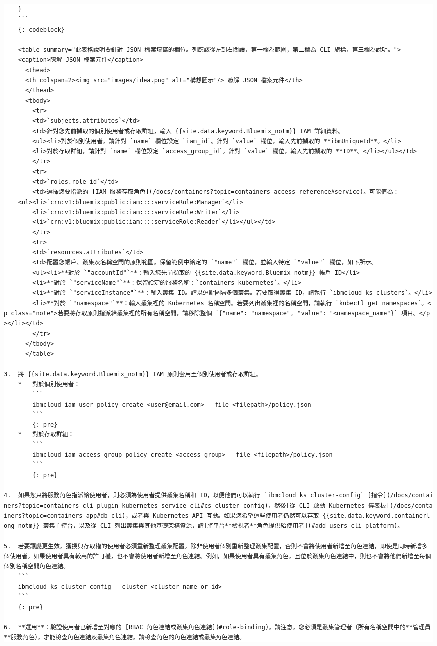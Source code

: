 ```
    }
    ```
    {: codeblock}

    <table summary="此表格說明要針對 JSON 檔案填寫的欄位。列應該從左到右閱讀，第一欄為範圍，第二欄為 CLI 旗標，第三欄為說明。">
    <caption>瞭解 JSON 檔案元件</caption>
      <thead>
      <th colspan=2><img src="images/idea.png" alt="構想圖示"/> 瞭解 JSON 檔案元件</th>
      </thead>
      <tbody>
        <tr>
        <td>`subjects.attributes`</td>
        <td>針對您先前擷取的個別使用者或存取群組，輸入 {{site.data.keyword.Bluemix_notm}} IAM 詳細資料。
        <ul><li>對於個別使用者，請針對 `name` 欄位設定 `iam_id`。針對 `value` 欄位，輸入先前擷取的 **ibmUniqueId**。</li>
        <li>對於存取群組，請針對 `name` 欄位設定 `access_group_id`。針對 `value` 欄位，輸入先前擷取的 **ID**。</li></ul></td>
        </tr>
        <tr>
        <td>`roles.role_id`</td>
        <td>選擇您要指派的 [IAM 服務存取角色](/docs/containers?topic=containers-access_reference#service)。可能值為：
    <ul><li>`crn:v1:bluemix:public:iam::::serviceRole:Manager`</li>
        <li>`crn:v1:bluemix:public:iam::::serviceRole:Writer`</li>
        <li>`crn:v1:bluemix:public:iam::::serviceRole:Reader`</li></ul></td>
        </tr>
        <tr>
        <td>`resources.attributes`</td>
        <td>配置您帳戶、叢集及名稱空間的原則範圍。保留範例中給定的 `"name"` 欄位，並輸入特定 `"value"` 欄位，如下所示。
        <ul><li>**對於 `"accountId"`**：輸入您先前擷取的 {{site.data.keyword.Bluemix_notm}} 帳戶 ID</li>
        <li>**對於 `"serviceName"`**：保留給定的服務名稱：`containers-kubernetes`。</li>
        <li>**對於 `"serviceInstance"`**：輸入叢集 ID。請以逗點區隔多個叢集。若要取得叢集 ID，請執行 `ibmcloud ks clusters`。</li>
        <li>**對於 `"namespace"`**：輸入叢集裡的 Kubernetes 名稱空間。若要列出叢集裡的名稱空間，請執行 `kubectl get namespaces`。<p class="note">若要將存取原則指派給叢集裡的所有名稱空間，請移除整個 `{"name": "namespace", "value": "<namespace_name"}` 項目。</p></li></td>
        </tr>
      </tbody>
      </table>

3.  將 {{site.data.keyword.Bluemix_notm}} IAM 原則套用至個別使用者或存取群組。
    *   對於個別使用者：
        ```
        ibmcloud iam user-policy-create <user@email.com> --file <filepath>/policy.json
        ```
        {: pre}
    *   對於存取群組：
        ```
        ibmcloud iam access-group-policy-create <access_group> --file <filepath>/policy.json
        ```
        {: pre}

4.  如果您只將服務角色指派給使用者，則必須為使用者提供叢集名稱和 ID，以便他們可以執行 `ibmcloud ks cluster-config` [指令](/docs/containers?topic=containers-cli-plugin-kubernetes-service-cli#cs_cluster_config)，然後[從 CLI 啟動 Kubernetes 儀表板](/docs/containers?topic=containers-app#db_cli)，或者與 Kubernetes API 互動。如果您希望這些使用者仍然可以存取 {{site.data.keyword.containerlong_notm}} 叢集主控台，以及從 CLI 列出叢集與其他基礎架構資源，請[將平台**檢視者**角色提供給使用者](#add_users_cli_platform)。

5.  若要讓變更生效，獲授與存取權的使用者必須重新整理叢集配置。除非使用者個別重新整理叢集配置，否則不會將使用者新增至角色連結，即使是同時新增多個使用者。如果使用者具有較高的許可權，也不會將使用者新增至角色連結。例如，如果使用者具有叢集角色，且位於叢集角色連結中，則也不會將他們新增至每個個別名稱空間角色連結。
    ```
    ibmcloud ks cluster-config --cluster <cluster_name_or_id>
    ```
    {: pre}

6.  **選用**：驗證使用者已新增至對應的 [RBAC 角色連結或叢集角色連結](#role-binding)。請注意，您必須是叢集管理者（所有名稱空間中的**管理員**服務角色），才能檢查角色連結及叢集角色連結。請檢查角色的角色連結或叢集角色連結。
```